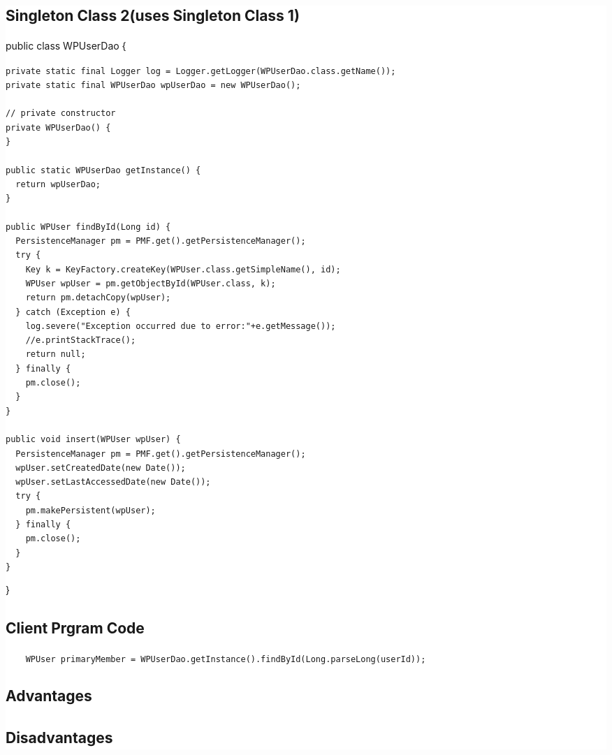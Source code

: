   Singleton Class 2(uses Singleton Class 1)
  -----------------------------------------
  
  public class WPUserDao {

    private static final Logger log = Logger.getLogger(WPUserDao.class.getName());
    private static final WPUserDao wpUserDao = new WPUserDao();

    // private constructor
    private WPUserDao() {
    }

    public static WPUserDao getInstance() {
      return wpUserDao;
    }
    
    public WPUser findById(Long id) {
      PersistenceManager pm = PMF.get().getPersistenceManager();
      try {
        Key k = KeyFactory.createKey(WPUser.class.getSimpleName(), id);
        WPUser wpUser = pm.getObjectById(WPUser.class, k);
        return pm.detachCopy(wpUser);
      } catch (Exception e) {
        log.severe("Exception occurred due to error:"+e.getMessage());
        //e.printStackTrace();
        return null;
      } finally {
        pm.close();
      }
	}

    public void insert(WPUser wpUser) {
      PersistenceManager pm = PMF.get().getPersistenceManager();
      wpUser.setCreatedDate(new Date());
      wpUser.setLastAccessedDate(new Date());
      try {
        pm.makePersistent(wpUser);
      } finally {
        pm.close();
      }
    }
  }
  
  
  Client Prgram Code
  -------------------
  
		WPUser primaryMember = WPUserDao.getInstance().findById(Long.parseLong(userId));
	
  


## Advantages

## Disadvantages
